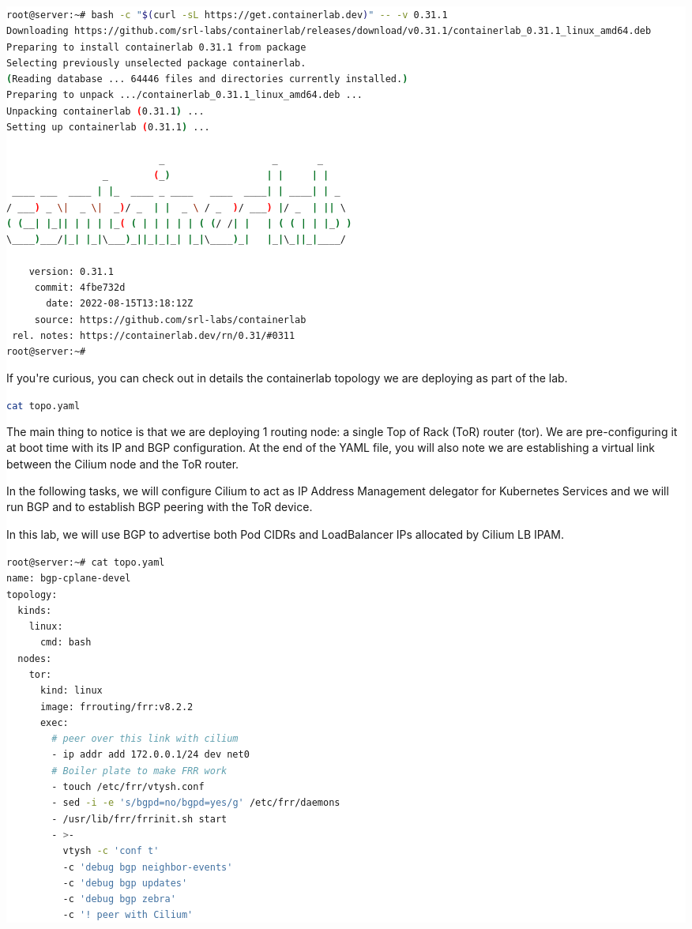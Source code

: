 ```bash
root@server:~# bash -c "$(curl -sL https://get.containerlab.dev)" -- -v 0.31.1
Downloading https://github.com/srl-labs/containerlab/releases/download/v0.31.1/containerlab_0.31.1_linux_amd64.deb
Preparing to install containerlab 0.31.1 from package
Selecting previously unselected package containerlab.
(Reading database ... 64446 files and directories currently installed.)
Preparing to unpack .../containerlab_0.31.1_linux_amd64.deb ...
Unpacking containerlab (0.31.1) ...
Setting up containerlab (0.31.1) ...

                           _                   _       _     
                 _        (_)                 | |     | |    
 ____ ___  ____ | |_  ____ _ ____   ____  ____| | ____| | _  
/ ___) _ \|  _ \|  _)/ _  | |  _ \ / _  )/ ___) |/ _  | || \ 
( (__| |_|| | | | |_( ( | | | | | ( (/ /| |   | ( ( | | |_) )
\____)___/|_| |_|\___)_||_|_|_| |_|\____)_|   |_|\_||_|____/ 

    version: 0.31.1
     commit: 4fbe732d
       date: 2022-08-15T13:18:12Z
     source: https://github.com/srl-labs/containerlab
 rel. notes: https://containerlab.dev/rn/0.31/#0311
root@server:~# 
```

If you're curious, you can check out in details the containerlab topology we are deploying as part of the lab.
```bash
cat topo.yaml
```
The main thing to notice is that we are deploying 1 routing node: a single Top of Rack (ToR) router (tor). We are pre-configuring it at boot time with its IP and BGP configuration. At the end of the YAML file, you will also note we are establishing a virtual link between the Cilium node and the ToR router.

In the following tasks, we will configure Cilium to act as IP Address Management delegator for Kubernetes Services and we will run BGP and to establish BGP peering with the ToR device.

In this lab, we will use BGP to advertise both Pod CIDRs and LoadBalancer IPs allocated by Cilium LB IPAM.

```bash
root@server:~# cat topo.yaml 
name: bgp-cplane-devel
topology:
  kinds:
    linux:
      cmd: bash
  nodes:
    tor:
      kind: linux
      image: frrouting/frr:v8.2.2
      exec:
        # peer over this link with cilium
        - ip addr add 172.0.0.1/24 dev net0
        # Boiler plate to make FRR work
        - touch /etc/frr/vtysh.conf
        - sed -i -e 's/bgpd=no/bgpd=yes/g' /etc/frr/daemons
        - /usr/lib/frr/frrinit.sh start
        - >-
          vtysh -c 'conf t'
          -c 'debug bgp neighbor-events'
          -c 'debug bgp updates'
          -c 'debug bgp zebra'
          -c '! peer with Cilium'
```
